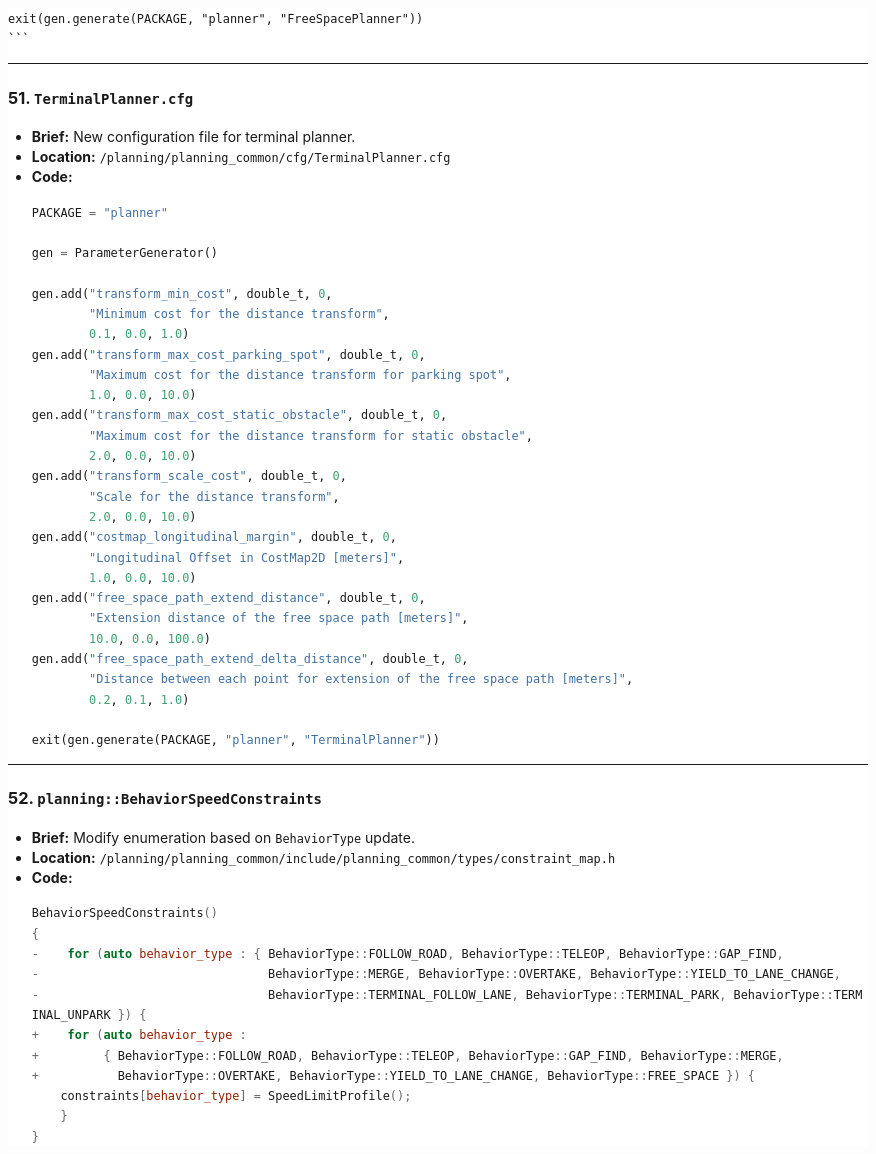     exit(gen.generate(PACKAGE, "planner", "FreeSpacePlanner"))
    ```

---

### 51. `TerminalPlanner.cfg`

- **Brief:** New configuration file for terminal planner.
- **Location:** `/planning/planning_common/cfg/TerminalPlanner.cfg`
- **Code:**
    ```py
    PACKAGE = "planner"

    gen = ParameterGenerator()

    gen.add("transform_min_cost", double_t, 0,
            "Minimum cost for the distance transform",
            0.1, 0.0, 1.0)
    gen.add("transform_max_cost_parking_spot", double_t, 0,
            "Maximum cost for the distance transform for parking spot",
            1.0, 0.0, 10.0)
    gen.add("transform_max_cost_static_obstacle", double_t, 0,
            "Maximum cost for the distance transform for static obstacle",
            2.0, 0.0, 10.0)
    gen.add("transform_scale_cost", double_t, 0,
            "Scale for the distance transform",
            2.0, 0.0, 10.0)
    gen.add("costmap_longitudinal_margin", double_t, 0,
            "Longitudinal Offset in CostMap2D [meters]",
            1.0, 0.0, 10.0)
    gen.add("free_space_path_extend_distance", double_t, 0,
            "Extension distance of the free space path [meters]",
            10.0, 0.0, 100.0)
    gen.add("free_space_path_extend_delta_distance", double_t, 0,
            "Distance between each point for extension of the free space path [meters]",
            0.2, 0.1, 1.0)

    exit(gen.generate(PACKAGE, "planner", "TerminalPlanner"))
    ```

---

### 52. `planning::BehaviorSpeedConstraints`

- **Brief:** Modify enumeration based on `BehaviorType` update.
- **Location:** `/planning/planning_common/include/planning_common/types/constraint_map.h`
- **Code:**
    ```cpp
    BehaviorSpeedConstraints()
    {
    -    for (auto behavior_type : { BehaviorType::FOLLOW_ROAD, BehaviorType::TELEOP, BehaviorType::GAP_FIND,
    -                                BehaviorType::MERGE, BehaviorType::OVERTAKE, BehaviorType::YIELD_TO_LANE_CHANGE,
    -                                BehaviorType::TERMINAL_FOLLOW_LANE, BehaviorType::TERMINAL_PARK, BehaviorType::TERMINAL_UNPARK }) {
    +    for (auto behavior_type :
    +         { BehaviorType::FOLLOW_ROAD, BehaviorType::TELEOP, BehaviorType::GAP_FIND, BehaviorType::MERGE,
    +           BehaviorType::OVERTAKE, BehaviorType::YIELD_TO_LANE_CHANGE, BehaviorType::FREE_SPACE }) {
        constraints[behavior_type] = SpeedLimitProfile();
        }
    }
